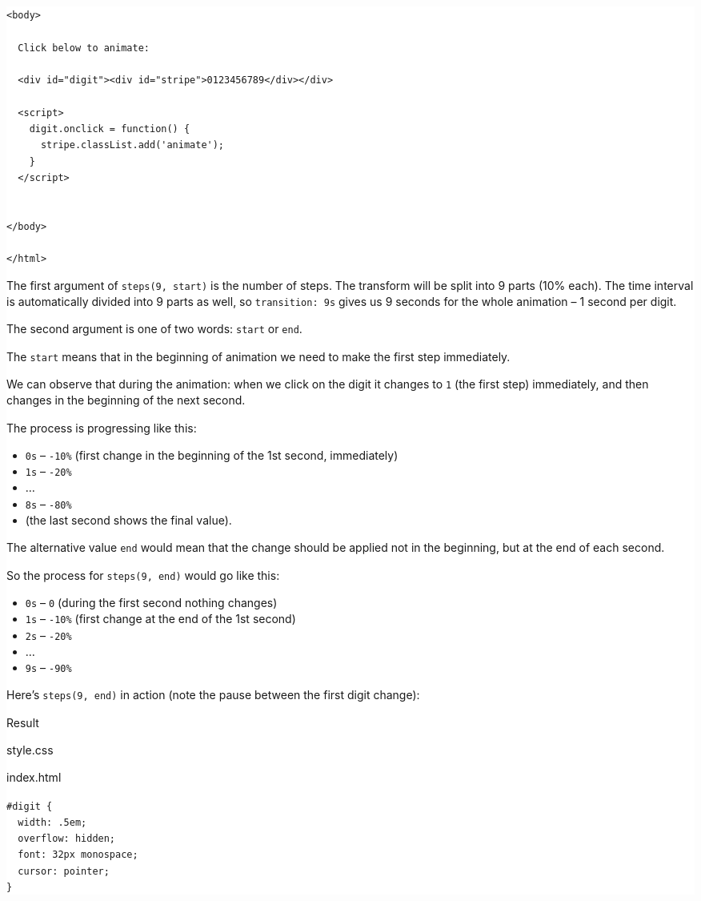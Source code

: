     <body>

      Click below to animate:

      <div id="digit"><div id="stripe">0123456789</div></div>

      <script>
        digit.onclick = function() {
          stripe.classList.add('animate');
        }
      </script>


    </body>

    </html>

The first argument of `steps(9, start)` is the number of steps. The transform will be split into 9 parts (10% each). The time interval is automatically divided into 9 parts as well, so `transition: 9s` gives us 9 seconds for the whole animation – 1 second per digit.

The second argument is one of two words: `start` or `end`.

The `start` means that in the beginning of animation we need to make the first step immediately.

We can observe that during the animation: when we click on the digit it changes to `1` (the first step) immediately, and then changes in the beginning of the next second.

The process is progressing like this:

- `0s` – `-10%` (first change in the beginning of the 1st second, immediately)
- `1s` – `-20%`
- …
- `8s` – `-80%`
- (the last second shows the final value).

The alternative value `end` would mean that the change should be applied not in the beginning, but at the end of each second.

So the process for `steps(9, end)` would go like this:

- `0s` – `0` (during the first second nothing changes)
- `1s` – `-10%` (first change at the end of the 1st second)
- `2s` – `-20%`
- …
- `9s` – `-90%`

Here’s `steps(9, end)` in action (note the pause between the first digit change):

Result

style.css

index.html

<a href="article/css-animations/step-end/index.html" class="code-tabs__button code-tabs__button_external" title="open in a new window"></a><a href="https://plnkr.co/edit/rZVQXIj2vQ73mvem?p=preview" class="code-tabs__button code-tabs__button_edit" title="edit in the sandbox"></a>

    #digit {
      width: .5em;
      overflow: hidden;
      font: 32px monospace;
      cursor: pointer;
    }
